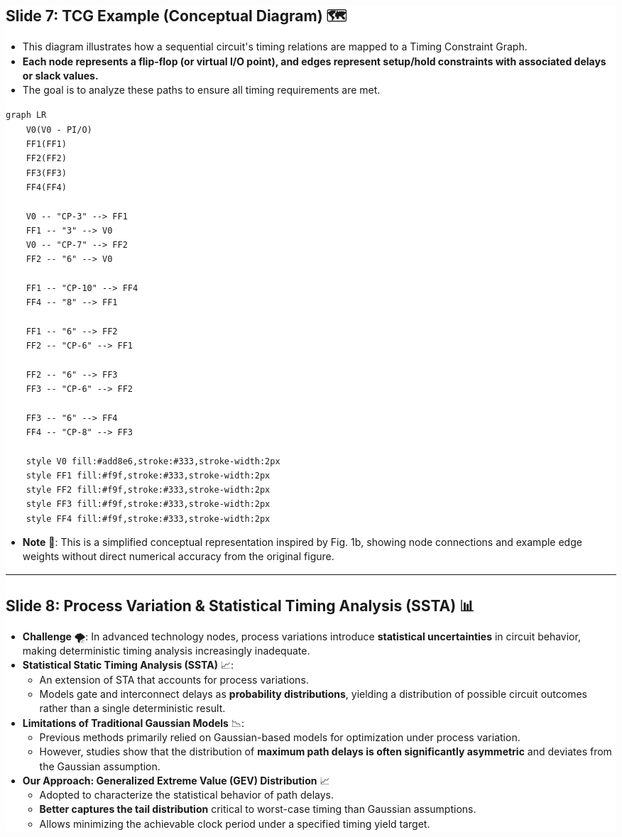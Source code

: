 
## Slide 7: TCG Example (Conceptual Diagram) 🗺️

*   This diagram illustrates how a sequential circuit's timing relations are mapped to a Timing Constraint Graph.
*   **Each node represents a flip-flop (or virtual I/O point), and edges represent setup/hold constraints with associated delays or slack values.**
*   The goal is to analyze these paths to ensure all timing requirements are met.

```mermaid
graph LR
    V0(V0 - PI/O)
    FF1(FF1)
    FF2(FF2)
    FF3(FF3)
    FF4(FF4)

    V0 -- "CP-3" --> FF1
    FF1 -- "3" --> V0
    V0 -- "CP-7" --> FF2
    FF2 -- "6" --> V0

    FF1 -- "CP-10" --> FF4
    FF4 -- "8" --> FF1

    FF1 -- "6" --> FF2
    FF2 -- "CP-6" --> FF1

    FF2 -- "6" --> FF3
    FF3 -- "CP-6" --> FF2

    FF3 -- "6" --> FF4
    FF4 -- "CP-8" --> FF3

    style V0 fill:#add8e6,stroke:#333,stroke-width:2px
    style FF1 fill:#f9f,stroke:#333,stroke-width:2px
    style FF2 fill:#f9f,stroke:#333,stroke-width:2px
    style FF3 fill:#f9f,stroke:#333,stroke-width:2px
    style FF4 fill:#f9f,stroke:#333,stroke-width:2px
```
*   **Note** 📝: This is a simplified conceptual representation inspired by Fig. 1b, showing node connections and example edge weights without direct numerical accuracy from the original figure.

---

## Slide 8: Process Variation & Statistical Timing Analysis (SSTA) 📊

*   **Challenge** 🌪️: In advanced technology nodes, process variations introduce **statistical uncertainties** in circuit behavior, making deterministic timing analysis increasingly inadequate.
*   **Statistical Static Timing Analysis (SSTA)** 📈:
    *   An extension of STA that accounts for process variations.
    *   Models gate and interconnect delays as **probability distributions**, yielding a distribution of possible circuit outcomes rather than a single deterministic result.
*   **Limitations of Traditional Gaussian Models** 📉:
    *   Previous methods primarily relied on Gaussian-based models for optimization under process variation.
    *   However, studies show that the distribution of **maximum path delays is often significantly asymmetric** and deviates from the Gaussian assumption.
*   **Our Approach: Generalized Extreme Value (GEV) Distribution** 📈
    *   Adopted to characterize the statistical behavior of path delays.
    *   **Better captures the tail distribution** critical to worst-case timing than Gaussian assumptions.
    *   Allows minimizing the achievable clock period under a specified timing yield target.